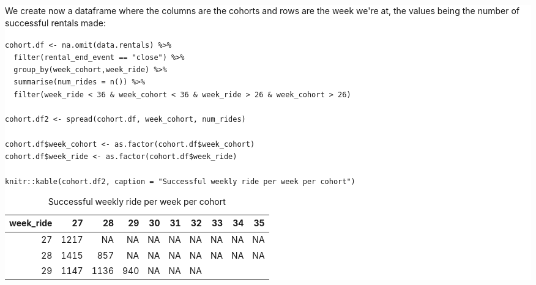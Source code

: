 We create now a dataframe where the columns are the cohorts and rows are
the week we're at, the values being the number of successful rentals
made:

    cohort.df <- na.omit(data.rentals) %>% 
      filter(rental_end_event == "close") %>%
      group_by(week_cohort,week_ride) %>%
      summarise(num_rides = n()) %>%
      filter(week_ride < 36 & week_cohort < 36 & week_ride > 26 & week_cohort > 26)

    cohort.df2 <- spread(cohort.df, week_cohort, num_rides)

    cohort.df$week_cohort <- as.factor(cohort.df$week_cohort)
    cohort.df$week_ride <- as.factor(cohort.df$week_ride)

    knitr::kable(cohort.df2, caption = "Successful weekly ride per week per cohort")

<table>
<caption>Successful weekly ride per week per cohort</caption>
<thead>
<tr class="header">
<th align="right">week_ride</th>
<th align="right">27</th>
<th align="right">28</th>
<th align="right">29</th>
<th align="right">30</th>
<th align="right">31</th>
<th align="right">32</th>
<th align="right">33</th>
<th align="right">34</th>
<th align="right">35</th>
</tr>
</thead>
<tbody>
<tr class="odd">
<td align="right">27</td>
<td align="right">1217</td>
<td align="right">NA</td>
<td align="right">NA</td>
<td align="right">NA</td>
<td align="right">NA</td>
<td align="right">NA</td>
<td align="right">NA</td>
<td align="right">NA</td>
<td align="right">NA</td>
</tr>
<tr class="even">
<td align="right">28</td>
<td align="right">1415</td>
<td align="right">857</td>
<td align="right">NA</td>
<td align="right">NA</td>
<td align="right">NA</td>
<td align="right">NA</td>
<td align="right">NA</td>
<td align="right">NA</td>
<td align="right">NA</td>
</tr>
<tr class="odd">
<td align="right">29</td>
<td align="right">1147</td>
<td align="right">1136</td>
<td align="right">940</td>
<td align="right">NA</td>
<td align="right">NA</td>
<td align="right">NA</td>